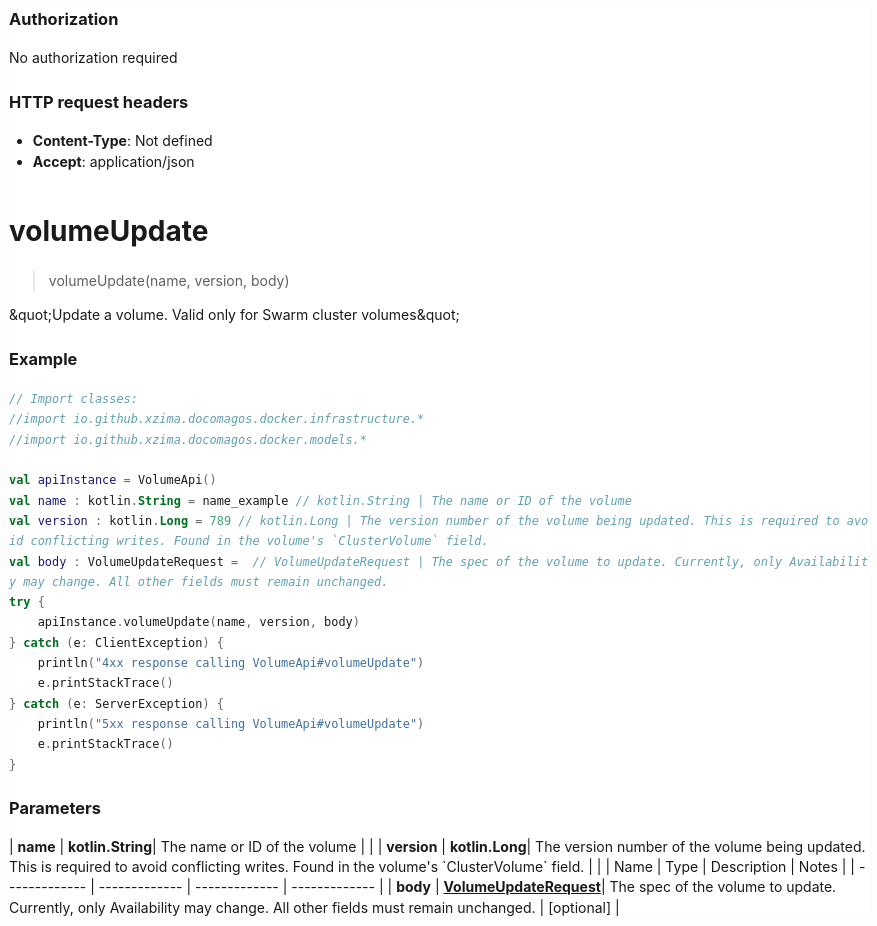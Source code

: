 ### Authorization

No authorization required

### HTTP request headers

- **Content-Type**: Not defined
- **Accept**: application/json

<a id="volumeUpdate"></a>

# **volumeUpdate**

> volumeUpdate(name, version, body)

\&quot;Update a volume. Valid only for Swarm cluster volumes\&quot;

### Example

```kotlin
// Import classes:
//import io.github.xzima.docomagos.docker.infrastructure.*
//import io.github.xzima.docomagos.docker.models.*

val apiInstance = VolumeApi()
val name : kotlin.String = name_example // kotlin.String | The name or ID of the volume
val version : kotlin.Long = 789 // kotlin.Long | The version number of the volume being updated. This is required to avoid conflicting writes. Found in the volume's `ClusterVolume` field. 
val body : VolumeUpdateRequest =  // VolumeUpdateRequest | The spec of the volume to update. Currently, only Availability may change. All other fields must remain unchanged. 
try {
    apiInstance.volumeUpdate(name, version, body)
} catch (e: ClientException) {
    println("4xx response calling VolumeApi#volumeUpdate")
    e.printStackTrace()
} catch (e: ServerException) {
    println("5xx response calling VolumeApi#volumeUpdate")
    e.printStackTrace()
}
```

### Parameters

| **name** | **kotlin.String**| The name or ID of the volume | |
| **version** | **kotlin.Long**| The version number of the volume being updated. This is required to avoid conflicting
writes. Found in the volume&#39;s &#x60;ClusterVolume&#x60; field. | |
| Name | Type | Description | Notes |
| ------------- | ------------- | ------------- | ------------- |
| **body** | [**VolumeUpdateRequest**](VolumeUpdateRequest.md)| The spec of the volume to update. Currently, only
Availability may change. All other fields must remain unchanged. | [optional] |
